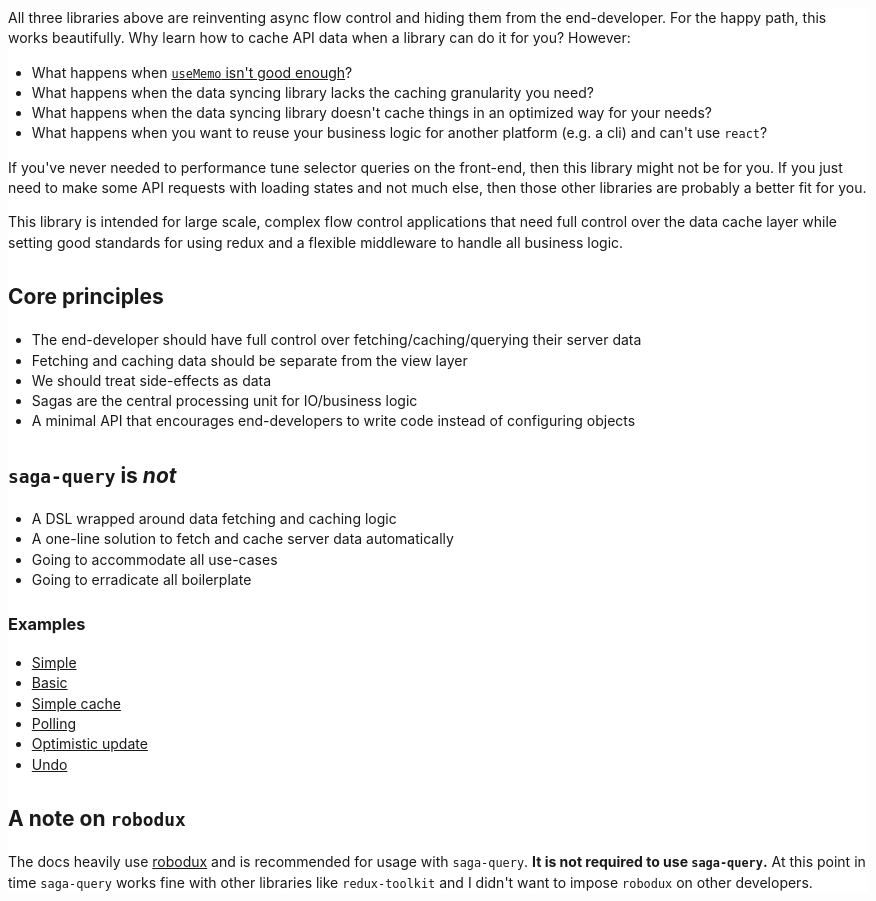 All three libraries above are reinventing async flow control and hiding them
from the end-developer.  For the happy path, this works beautifully.  Why learn
how to cache API data when a library can do it for you?  However:

- What happens when [`useMemo` isn't good
  enough](https://medium.com/swlh/should-you-use-usememo-in-react-a-benchmarked-analysis-159faf6609b7)?
- What happens when the data syncing library lacks the caching granularity you
  need?
- What happens when the data syncing library doesn't cache things in an
  optimized way for your needs?
- What happens when you want to reuse your business logic for another platform
(e.g. a cli) and can't use `react`?

If you've never needed to performance tune selector queries on the
front-end, then this library might not be for you.  If you just need to make
some API requests with loading states and not much else, then those other
libraries are probably a better fit for you.

This library is intended for large scale, complex flow control applications
that need full control over the data cache layer while setting good standards
for using redux and a flexible middleware to handle all business logic.

## Core principles

- The end-developer should have full control over fetching/caching/querying
  their server data
- Fetching and caching data should be separate from the view layer
- We should treat side-effects as data
- Sagas are the central processing unit for IO/business logic
- A minimal API that encourages end-developers to write code instead of
  configuring objects

## `saga-query` is *not*

- A DSL wrapped around data fetching and caching logic
- A one-line solution to fetch and cache server data automatically
- Going to accommodate all use-cases
- Going to erradicate all boilerplate

### Examples

- [Simple](https://codesandbox.io/s/saga-query-simple-ifcwf)
- [Basic](https://codesandbox.io/s/saga-query-basic-jtceo)
- [Simple cache](https://codesandbox.io/s/saga-query-simple-cache-0ge33)
- [Polling](https://codesandbox.io/s/saga-query-polling-1fwfo)
- [Optimistic update](https://codesandbox.io/s/saga-query-optimistic-xwzz2)
- [Undo](https://codesandbox.io/s/saga-query-undo-nn7fn)

## A note on `robodux`

The docs heavily use [robodux](https://github.com/neurosnap/robodux) and is
recommended for usage with `saga-query`.  **It is not required to use
`saga-query`.**  At this point in time `saga-query` works fine with other
libraries like `redux-toolkit` and I didn't want to impose `robodux` on other
developers.
